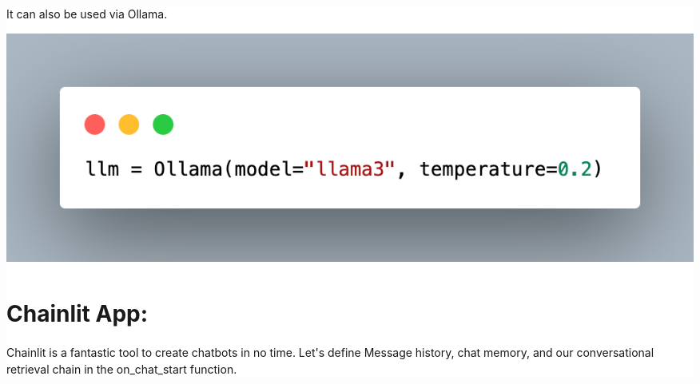 It can also be used via Ollama.

![p](/img/posts/Brocxi-1/ollama.png)<br>


# Chainlit App:
Chainlit is a fantastic tool to create chatbots in no time. 
Let's define Message history, chat memory, and our conversational retrieval chain in the on_chat_start function.
